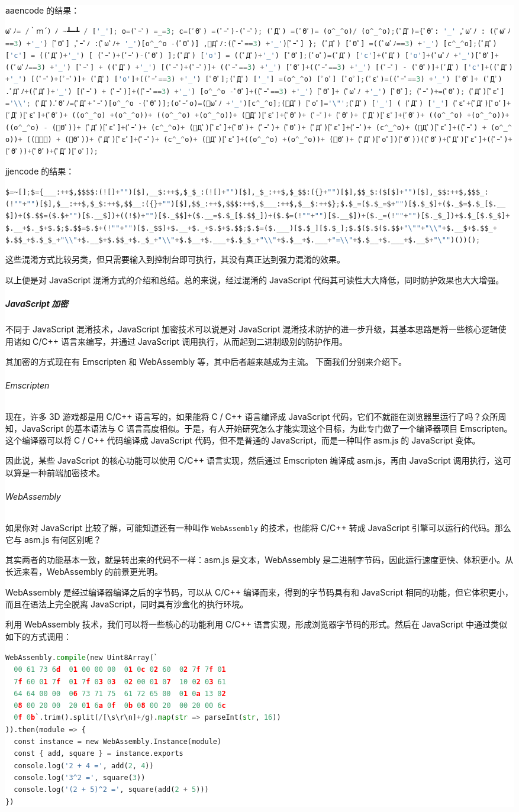 aaencode 的结果：

```python
ωﾟﾉ= /｀ｍ´）ﾉ ~┻━┻ / ['_']; o=(ﾟｰﾟ) =_=3; c=(ﾟΘﾟ) =(ﾟｰﾟ)-(ﾟｰﾟ); (ﾟДﾟ) =(ﾟΘﾟ)= (o^_^o)/ (o^_^o);(ﾟДﾟ)={ﾟΘﾟ: '_' ,ﾟωﾟﾉ : ((ﾟωﾟﾉ==3) +'_') [ﾟΘﾟ] ,ﾟｰﾟﾉ :(ﾟωﾟﾉ+ '_')[o^_^o -(ﾟΘﾟ)] ,ﾟДﾟﾉ:((ﾟｰﾟ==3) +'_')[ﾟｰﾟ] }; (ﾟДﾟ) [ﾟΘﾟ] =((ﾟωﾟﾉ==3) +'_') [c^_^o];(ﾟДﾟ) ['c'] = ((ﾟДﾟ)+'_') [ (ﾟｰﾟ)+(ﾟｰﾟ)-(ﾟΘﾟ) ];(ﾟДﾟ) ['o'] = ((ﾟДﾟ)+'_') [ﾟΘﾟ];(ﾟoﾟ)=(ﾟДﾟ) ['c']+(ﾟДﾟ) ['o']+(ﾟωﾟﾉ +'_')[ﾟΘﾟ]+ ((ﾟωﾟﾉ==3) +'_') [ﾟｰﾟ] + ((ﾟДﾟ) +'_') [(ﾟｰﾟ)+(ﾟｰﾟ)]+ ((ﾟｰﾟ==3) +'_') [ﾟΘﾟ]+((ﾟｰﾟ==3) +'_') [(ﾟｰﾟ) - (ﾟΘﾟ)]+(ﾟДﾟ) ['c']+((ﾟДﾟ)+'_') [(ﾟｰﾟ)+(ﾟｰﾟ)]+ (ﾟДﾟ) ['o']+((ﾟｰﾟ==3) +'_') [ﾟΘﾟ];(ﾟДﾟ) ['_'] =(o^_^o) [ﾟoﾟ] [ﾟoﾟ];(ﾟεﾟ)=((ﾟｰﾟ==3) +'_') [ﾟΘﾟ]+ (ﾟДﾟ) .ﾟДﾟﾉ+((ﾟДﾟ)+'_') [(ﾟｰﾟ) + (ﾟｰﾟ)]+((ﾟｰﾟ==3) +'_') [o^_^o -ﾟΘﾟ]+((ﾟｰﾟ==3) +'_') [ﾟΘﾟ]+ (ﾟωﾟﾉ +'_') [ﾟΘﾟ]; (ﾟｰﾟ)+=(ﾟΘﾟ); (ﾟДﾟ)[ﾟεﾟ]='\\'; (ﾟДﾟ).ﾟΘﾟﾉ=(ﾟДﾟ+ ﾟｰﾟ)[o^_^o -(ﾟΘﾟ)];(oﾟｰﾟo)=(ﾟωﾟﾉ +'_')[c^_^o];(ﾟДﾟ) [ﾟoﾟ]='\"';(ﾟДﾟ) ['_'] ( (ﾟДﾟ) ['_'] (ﾟεﾟ+(ﾟДﾟ)[ﾟoﾟ]+ (ﾟДﾟ)[ﾟεﾟ]+(ﾟΘﾟ)+ ((o^_^o) +(o^_^o))+ ((o^_^o) +(o^_^o))+ (ﾟДﾟ)[ﾟεﾟ]+(ﾟΘﾟ)+ (ﾟｰﾟ)+ (ﾟΘﾟ)+ (ﾟДﾟ)[ﾟεﾟ]+(ﾟΘﾟ)+ ((o^_^o) +(o^_^o))+ ((o^_^o) - (ﾟΘﾟ))+ (ﾟДﾟ)[ﾟεﾟ]+(ﾟｰﾟ)+ (c^_^o)+ (ﾟДﾟ)[ﾟεﾟ]+(ﾟΘﾟ)+ (ﾟｰﾟ)+ (ﾟΘﾟ)+ (ﾟДﾟ)[ﾟεﾟ]+(ﾟｰﾟ)+ (c^_^o)+ (ﾟДﾟ)[ﾟεﾟ]+((ﾟｰﾟ) + (o^_^o))+ ((ﾟｰﾟ) + (ﾟΘﾟ))+ (ﾟДﾟ)[ﾟεﾟ]+(ﾟｰﾟ)+ (c^_^o)+ (ﾟДﾟ)[ﾟεﾟ]+((o^_^o) +(o^_^o))+ (ﾟΘﾟ)+ (ﾟДﾟ)[ﾟoﾟ])(ﾟΘﾟ))((ﾟΘﾟ)+(ﾟДﾟ)[ﾟεﾟ]+((ﾟｰﾟ)+(ﾟΘﾟ))+(ﾟΘﾟ)+(ﾟДﾟ)[ﾟoﾟ]);
```
jjencode 的结果：
```python
$=~[];$={___:++$,$$$$:(![]+"")[$],__$:++$,$_$_:(![]+"")[$],_$_:++$,$_$$:({}+"")[$],$$_$:($[$]+"")[$],_$$:++$,$$$_:(!""+"")[$],$__:++$,$_$:++$,$$__:({}+"")[$],$$_:++$,$$$:++$,$___:++$,$__$:++$};$.$_=($.$_=$+"")[$.$_$]+($._$=$.$_[$.__$])+($.$$=($.$+"")[$.__$])+((!$)+"")[$._$$]+($.__=$.$_[$.$$_])+($.$=(!""+"")[$.__$])+($._=(!""+"")[$._$_])+$.$_[$.$_$]+$.__+$._$+$.$;$.$$=$.$+(!""+"")[$._$$]+$.__+$._+$.$+$.$$;$.$=($.___)[$.$_][$.$_];$.$($.$($.$$+"\""+"\\"+$.__$+$.$$_+$.$$_+$.$_$_+"\\"+$.__$+$.$$_+$._$_+"\\"+$.$__+$.___+$.$_$_+"\\"+$.$__+$.___+"=\\"+$.$__+$.___+$.__$+"\"")())();
```
这些混淆方式比较另类，但只需要输入到控制台即可执行，其没有真正达到强力混淆的效果。

以上便是对 JavaScript 混淆方式的介绍和总结。总的来说，经过混淆的 JavaScript 代码其可读性大大降低，同时防护效果也大大增强。

##### JavaScript 加密
不同于 JavaScript 混淆技术，JavaScript 加密技术可以说是对 JavaScript 混淆技术防护的进一步升级，其基本思路是将一些核心逻辑使用诸如 C/C++ 语言来编写，并通过 JavaScript 调用执行，从而起到二进制级别的防护作用。

其加密的方式现在有 Emscripten 和 WebAssembly 等，其中后者越来越成为主流。
下面我们分别来介绍下。

###### Emscripten
现在，许多 3D 游戏都是用 C/C++ 语言写的，如果能将 C / C++ 语言编译成 JavaScript 代码，它们不就能在浏览器里运行了吗？众所周知，JavaScript 的基本语法与 C 语言高度相似。于是，有人开始研究怎么才能实现这个目标，为此专门做了一个编译器项目 Emscripten。这个编译器可以将 C / C++ 代码编译成 JavaScript 代码，但不是普通的 JavaScript，而是一种叫作 asm.js 的 JavaScript 变体。

因此说，某些 JavaScript 的核心功能可以使用 C/C++ 语言实现，然后通过 Emscripten 编译成 asm.js，再由 JavaScript 调用执行，这可以算是一种前端加密技术。

###### WebAssembly
如果你对 JavaScript 比较了解，可能知道还有一种叫作 `WebAssembly` 的技术，也能将 C/C++ 转成 JavaScript 引擎可以运行的代码。那么它与 asm.js 有何区别呢？

其实两者的功能基本一致，就是转出来的代码不一样：asm.js 是文本，WebAssembly 是二进制字节码，因此运行速度更快、体积更小。从长远来看，WebAssembly 的前景更光明。

WebAssembly 是经过编译器编译之后的字节码，可以从 C/C++ 编译而来，得到的字节码具有和 JavaScript 相同的功能，但它体积更小，而且在语法上完全脱离 JavaScript，同时具有沙盒化的执行环境。

利用 WebAssembly 技术，我们可以将一些核心的功能利用 C/C++ 语言实现，形成浏览器字节码的形式。然后在 JavaScript 中通过类似如下的方式调用：
```python
WebAssembly.compile(new Uint8Array(`
  00 61 73 6d  01 00 00 00  01 0c 02 60  02 7f 7f 01
  7f 60 01 7f  01 7f 03 03  02 00 01 07  10 02 03 61
  64 64 00 00  06 73 71 75  61 72 65 00  01 0a 13 02
  08 00 20 00  20 01 6a 0f  0b 08 00 20  00 20 00 6c
  0f 0b`.trim().split(/[\s\r\n]+/g).map(str => parseInt(str, 16))
)).then(module => {
  const instance = new WebAssembly.Instance(module)
  const { add, square } = instance.exports
  console.log('2 + 4 =', add(2, 4))
  console.log('3^2 =', square(3))
  console.log('(2 + 5)^2 =', square(add(2 + 5)))
})
```